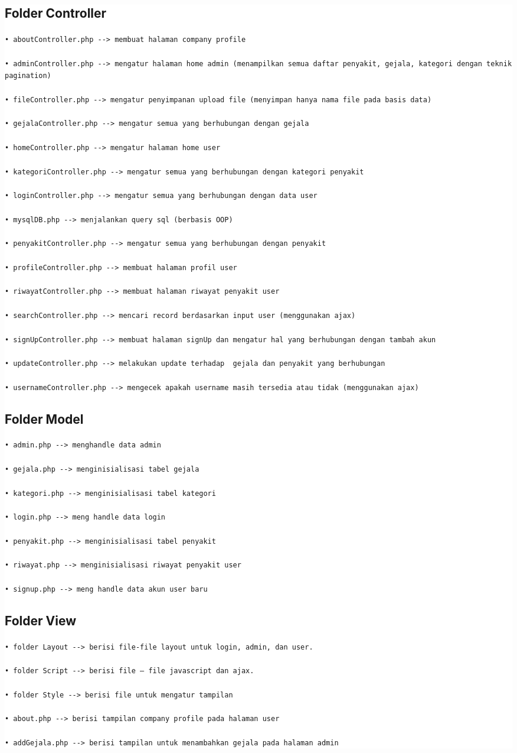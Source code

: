 ## Folder Controller
    • aboutController.php --> membuat halaman company profile
    
    • adminController.php --> mengatur halaman home admin (menampilkan semua daftar penyakit, gejala, kategori dengan teknik pagination)
    
    • fileController.php --> mengatur penyimpanan upload file (menyimpan hanya nama file pada basis data)
    
    • gejalaController.php --> mengatur semua yang berhubungan dengan gejala
    
    • homeController.php --> mengatur halaman home user
    
    • kategoriController.php --> mengatur semua yang berhubungan dengan kategori penyakit
    
    • loginController.php --> mengatur semua yang berhubungan dengan data user
    
    • mysqlDB.php --> menjalankan query sql (berbasis OOP)
    
    • penyakitController.php --> mengatur semua yang berhubungan dengan penyakit
    
    • profileController.php --> membuat halaman profil user
    
    • riwayatController.php --> membuat halaman riwayat penyakit user
    
    • searchController.php --> mencari record berdasarkan input user (menggunakan ajax)
    
    • signUpController.php --> membuat halaman signUp dan mengatur hal yang berhubungan dengan tambah akun
    
    • updateController.php --> melakukan update terhadap  gejala dan penyakit yang berhubungan
    
    • usernameController.php --> mengecek apakah username masih tersedia atau tidak (menggunakan ajax)
    
## Folder Model
    • admin.php --> menghandle data admin
    
    • gejala.php --> menginisialisasi tabel gejala
    
    • kategori.php --> menginisialisasi tabel kategori
    
    • login.php --> meng handle data login
    
    • penyakit.php --> menginisialisasi tabel penyakit
    
    • riwayat.php --> menginisialisasi riwayat penyakit user
    
    • signup.php --> meng handle data akun user baru
    
## Folder View
    • folder Layout --> berisi file-file layout untuk login, admin, dan user. 
    
    • folder Script --> berisi file – file javascript dan ajax.
    
    • folder Style --> berisi file untuk mengatur tampilan
    
    • about.php --> berisi tampilan company profile pada halaman user
    
    • addGejala.php --> berisi tampilan untuk menambahkan gejala pada halaman admin
    